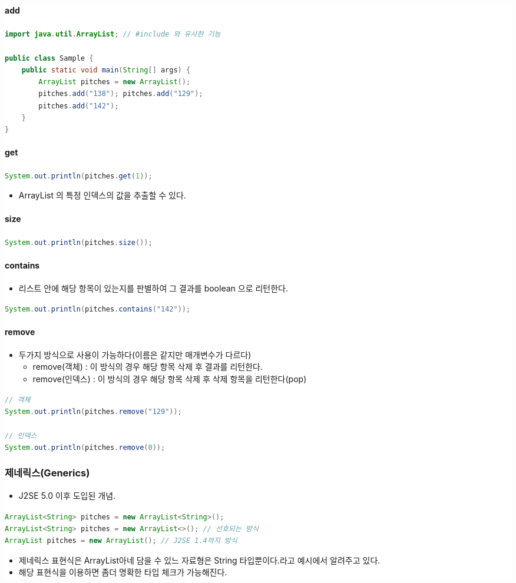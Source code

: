 #### add

```java
import java.util.ArrayList; // #include 와 유사한 기능

public class Sample { 
	public static void main(String[] args) { 
		ArrayList pitches = new ArrayList(); 
		pitches.add("138"); pitches.add("129"); 
		pitches.add("142"); 
	} 
}
```

#### get

```java
System.out.println(pitches.get(1));
```
- ArrayList 의 특정 인덱스의 값을 추출할 수 있다.

#### size

```java
System.out.println(pitches.size());
```
#### contains
- 리스트 안에 해당 항목이 있는지를 판별하여 그 결과를 boolean 으로 리턴한다. 
```java
System.out.println(pitches.contains("142"));
```

#### remove
- 두가지 방식으로 사용이 가능하다(이름은 같지만 매개변수가 다르다)
	- remove(객체) : 이 방식의 경우 해당 항목 삭제 후 결과를 리턴한다. 
	- remove(인덱스) : 이 방식의 경우 해당 항목 삭제 후 삭제 항목을 리턴한다(pop)
```java
// 객체 
System.out.println(pitches.remove("129"));

// 인덱스 
System.out.println(pitches.remove(0));
```

### 제네릭스(Generics)
- J2SE 5.0 이후 도입된 개념. 
```java
ArrayList<String> pitches = new ArrayList<String>();
ArrayList<String> pitches = new ArrayList<>(); // 선호되는 방식
ArrayList pitches = new ArrayList(); // J2SE 1.4까지 방식 
```

- 제네릭스 표현식은 ArrayList아네 담을 수 있느 자료형은 String 타입뿐이다.라고 예시에서 알려주고 있다. 
- 해당 표현식을 이용하면 좀더 명확한 타입 체크가 가능해진다. 
